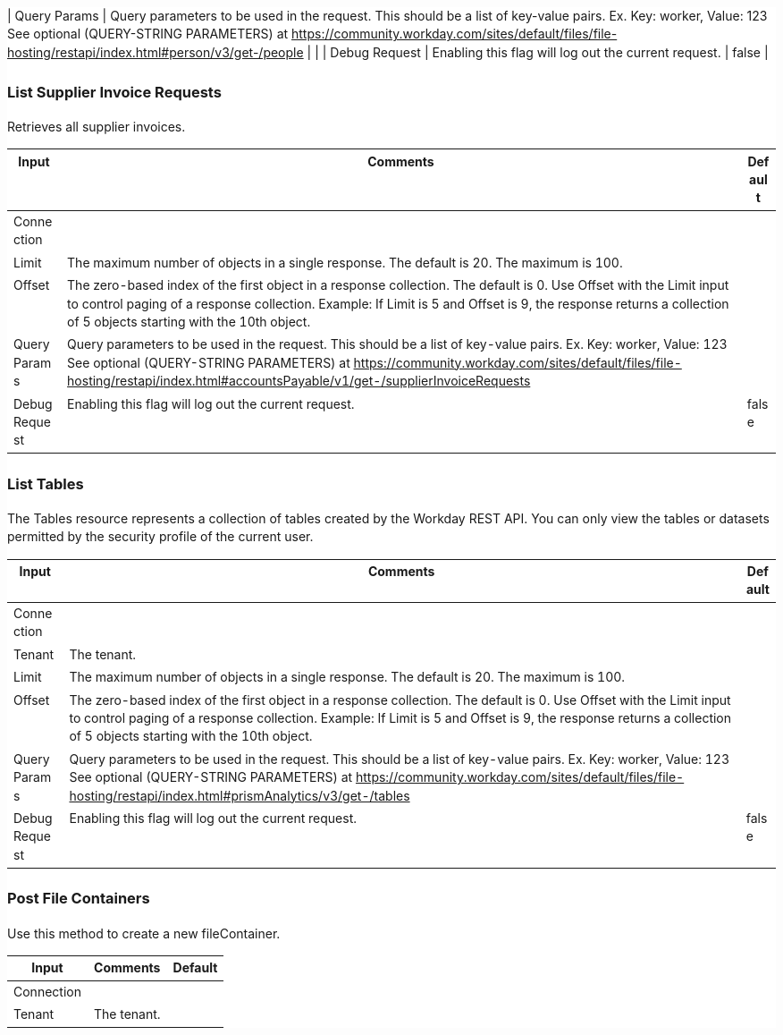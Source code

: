 | Query Params  | Query parameters to be used in the request. This should be a list of key-value pairs. Ex. Key: worker, Value: 123 See optional (QUERY-STRING PARAMETERS) at https://community.workday.com/sites/default/files/file-hosting/restapi/index.html#person/v3/get-/people                    |         |
| Debug Request | Enabling this flag will log out the current request.                                                                                                                                                                                                                                   | false   |

### List Supplier Invoice Requests

Retrieves all supplier invoices.

| Input         | Comments                                                                                                                                                                                                                                                                                      | Default |
| ------------- | --------------------------------------------------------------------------------------------------------------------------------------------------------------------------------------------------------------------------------------------------------------------------------------------- | ------- |
| Connection    |                                                                                                                                                                                                                                                                                               |         |
| Limit         | The maximum number of objects in a single response. The default is 20. The maximum is 100.                                                                                                                                                                                                    |         |
| Offset        | The zero-based index of the first object in a response collection. The default is 0. Use Offset with the Limit input to control paging of a response collection. Example: If Limit is 5 and Offset is 9, the response returns a collection of 5 objects starting with the 10th object.        |         |
| Query Params  | Query parameters to be used in the request. This should be a list of key-value pairs. Ex. Key: worker, Value: 123 See optional (QUERY-STRING PARAMETERS) at https://community.workday.com/sites/default/files/file-hosting/restapi/index.html#accountsPayable/v1/get-/supplierInvoiceRequests |         |
| Debug Request | Enabling this flag will log out the current request.                                                                                                                                                                                                                                          | false   |

### List Tables

The Tables resource represents a collection of tables created by the Workday REST API. You can only view the tables or datasets permitted by the security profile of the current user.

| Input         | Comments                                                                                                                                                                                                                                                                               | Default |
| ------------- | -------------------------------------------------------------------------------------------------------------------------------------------------------------------------------------------------------------------------------------------------------------------------------------- | ------- |
| Connection    |                                                                                                                                                                                                                                                                                        |         |
| Tenant        | The tenant.                                                                                                                                                                                                                                                                            |         |
| Limit         | The maximum number of objects in a single response. The default is 20. The maximum is 100.                                                                                                                                                                                             |         |
| Offset        | The zero-based index of the first object in a response collection. The default is 0. Use Offset with the Limit input to control paging of a response collection. Example: If Limit is 5 and Offset is 9, the response returns a collection of 5 objects starting with the 10th object. |         |
| Query Params  | Query parameters to be used in the request. This should be a list of key-value pairs. Ex. Key: worker, Value: 123 See optional (QUERY-STRING PARAMETERS) at https://community.workday.com/sites/default/files/file-hosting/restapi/index.html#prismAnalytics/v3/get-/tables            |         |
| Debug Request | Enabling this flag will log out the current request.                                                                                                                                                                                                                                   | false   |

### Post File Containers

Use this method to create a new fileContainer.

| Input         | Comments                                             | Default |
| ------------- | ---------------------------------------------------- | ------- |
| Connection    |                                                      |         |
| Tenant        | The tenant.                                          |         |